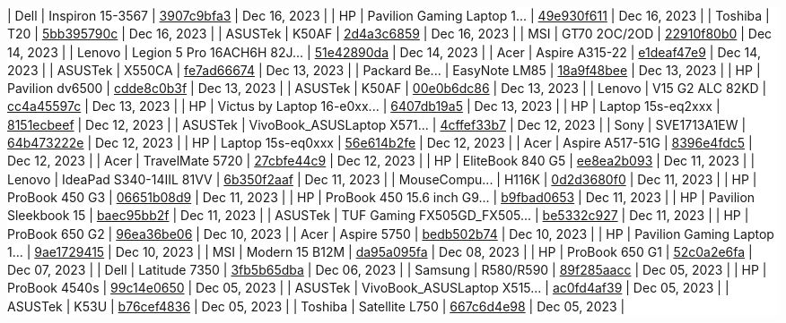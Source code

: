 | Dell          | Inspiron 15-3567            | [3907c9bfa3](https://linux-hardware.org/?probe=3907c9bfa3) | Dec 16, 2023 |
| HP            | Pavilion Gaming Laptop 1... | [49e930f611](https://linux-hardware.org/?probe=49e930f611) | Dec 16, 2023 |
| Toshiba       | T20                         | [5bb395790c](https://linux-hardware.org/?probe=5bb395790c) | Dec 16, 2023 |
| ASUSTek       | K50AF                       | [2d4a3c6859](https://linux-hardware.org/?probe=2d4a3c6859) | Dec 16, 2023 |
| MSI           | GT70 2OC/2OD                | [22910f80b0](https://linux-hardware.org/?probe=22910f80b0) | Dec 14, 2023 |
| Lenovo        | Legion 5 Pro 16ACH6H 82J... | [51e42890da](https://linux-hardware.org/?probe=51e42890da) | Dec 14, 2023 |
| Acer          | Aspire A315-22              | [e1deaf47e9](https://linux-hardware.org/?probe=e1deaf47e9) | Dec 14, 2023 |
| ASUSTek       | X550CA                      | [fe7ad66674](https://linux-hardware.org/?probe=fe7ad66674) | Dec 13, 2023 |
| Packard Be... | EasyNote LM85               | [18a9f48bee](https://linux-hardware.org/?probe=18a9f48bee) | Dec 13, 2023 |
| HP            | Pavilion dv6500             | [cdde8c0b3f](https://linux-hardware.org/?probe=cdde8c0b3f) | Dec 13, 2023 |
| ASUSTek       | K50AF                       | [00e0b6dc86](https://linux-hardware.org/?probe=00e0b6dc86) | Dec 13, 2023 |
| Lenovo        | V15 G2 ALC 82KD             | [cc4a45597c](https://linux-hardware.org/?probe=cc4a45597c) | Dec 13, 2023 |
| HP            | Victus by Laptop 16-e0xx... | [6407db19a5](https://linux-hardware.org/?probe=6407db19a5) | Dec 13, 2023 |
| HP            | Laptop 15s-eq2xxx           | [8151ecbeef](https://linux-hardware.org/?probe=8151ecbeef) | Dec 12, 2023 |
| ASUSTek       | VivoBook_ASUSLaptop X571... | [4cffef33b7](https://linux-hardware.org/?probe=4cffef33b7) | Dec 12, 2023 |
| Sony          | SVE1713A1EW                 | [64b473222e](https://linux-hardware.org/?probe=64b473222e) | Dec 12, 2023 |
| HP            | Laptop 15s-eq0xxx           | [56e614b2fe](https://linux-hardware.org/?probe=56e614b2fe) | Dec 12, 2023 |
| Acer          | Aspire A517-51G             | [8396e4fdc5](https://linux-hardware.org/?probe=8396e4fdc5) | Dec 12, 2023 |
| Acer          | TravelMate 5720             | [27cbfe44c9](https://linux-hardware.org/?probe=27cbfe44c9) | Dec 12, 2023 |
| HP            | EliteBook 840 G5            | [ee8ea2b093](https://linux-hardware.org/?probe=ee8ea2b093) | Dec 11, 2023 |
| Lenovo        | IdeaPad S340-14IIL 81VV     | [6b350f2aaf](https://linux-hardware.org/?probe=6b350f2aaf) | Dec 11, 2023 |
| MouseCompu... | H116K                       | [0d2d3680f0](https://linux-hardware.org/?probe=0d2d3680f0) | Dec 11, 2023 |
| HP            | ProBook 450 G3              | [06651b08d9](https://linux-hardware.org/?probe=06651b08d9) | Dec 11, 2023 |
| HP            | ProBook 450 15.6 inch G9... | [b9fbad0653](https://linux-hardware.org/?probe=b9fbad0653) | Dec 11, 2023 |
| HP            | Pavilion Sleekbook 15       | [baec95bb2f](https://linux-hardware.org/?probe=baec95bb2f) | Dec 11, 2023 |
| ASUSTek       | TUF Gaming FX505GD_FX505... | [be5332c927](https://linux-hardware.org/?probe=be5332c927) | Dec 11, 2023 |
| HP            | ProBook 650 G2              | [96ea36be06](https://linux-hardware.org/?probe=96ea36be06) | Dec 10, 2023 |
| Acer          | Aspire 5750                 | [bedb502b74](https://linux-hardware.org/?probe=bedb502b74) | Dec 10, 2023 |
| HP            | Pavilion Gaming Laptop 1... | [9ae1729415](https://linux-hardware.org/?probe=9ae1729415) | Dec 10, 2023 |
| MSI           | Modern 15 B12M              | [da95a095fa](https://linux-hardware.org/?probe=da95a095fa) | Dec 08, 2023 |
| HP            | ProBook 650 G1              | [52c0a2e6fa](https://linux-hardware.org/?probe=52c0a2e6fa) | Dec 07, 2023 |
| Dell          | Latitude 7350               | [3fb5b65dba](https://linux-hardware.org/?probe=3fb5b65dba) | Dec 06, 2023 |
| Samsung       | R580/R590                   | [89f285aacc](https://linux-hardware.org/?probe=89f285aacc) | Dec 05, 2023 |
| HP            | ProBook 4540s               | [99c14e0650](https://linux-hardware.org/?probe=99c14e0650) | Dec 05, 2023 |
| ASUSTek       | VivoBook_ASUSLaptop X515... | [ac0fd4af39](https://linux-hardware.org/?probe=ac0fd4af39) | Dec 05, 2023 |
| ASUSTek       | K53U                        | [b76cef4836](https://linux-hardware.org/?probe=b76cef4836) | Dec 05, 2023 |
| Toshiba       | Satellite L750              | [667c6d4e98](https://linux-hardware.org/?probe=667c6d4e98) | Dec 05, 2023 |